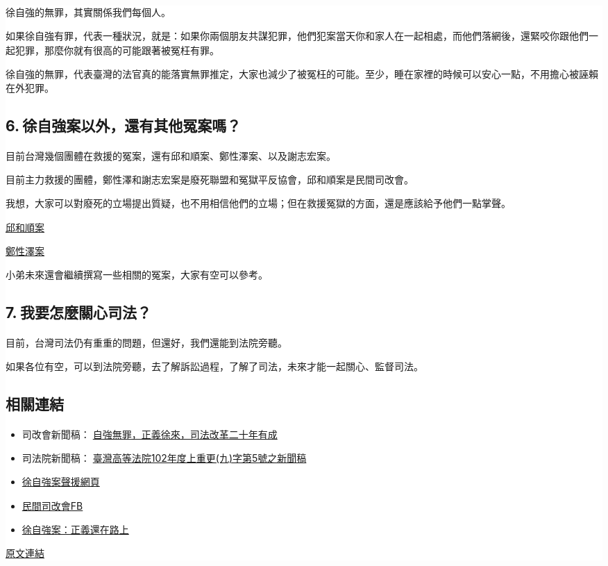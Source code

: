 徐自強的無罪，其實關係我們每個人。

如果徐自強有罪，代表一種狀況，就是：如果你兩個朋友共謀犯罪，他們犯案當天你和家人在一起相處，而他們落網後，還緊咬你跟他們一起犯罪，那麼你就有很高的可能跟著被冤枉有罪。

徐自強的無罪，代表臺灣的法官真的能落實無罪推定，大家也減少了被冤枉的可能。至少，睡在家裡的時候可以安心一點，不用擔心被誣賴在外犯罪。


## 6. 徐自強案以外，還有其他冤案嗎？

目前台灣幾個團體在救援的冤案，還有邱和順案、鄭性澤案、以及謝志宏案。

目前主力救援的團體，鄭性澤和謝志宏案是廢死聯盟和冤獄平反協會，邱和順案是民間司改會。

我想，大家可以對廢死的立場提出質疑，也不用相信他們的立場；但在救援冤獄的方面，還是應該給予他們一點掌聲。

[邱和順案](https://www.ptt.cc/bbs/Gossiping/M.1433860691.A.B6F.html)

[鄭性澤案](http://www.slideshare.net/PNNPTS/2012101021)

小弟未來還會繼續撰寫一些相關的冤案，大家有空可以參考。


## 7. 我要怎麼關心司法？

目前，台灣司法仍有重重的問題，但還好，我們還能到法院旁聽。

如果各位有空，可以到法院旁聽，去了解訴訟過程，了解了司法，未來才能一起關心、監督司法。


## 相關連結

* 司改會新聞稿： [自強無罪，正義徐來，司法改革二十年有成](http://www.jrf.org.tw/newjrf/index_new2014.asp?id=4443)

* 司法院新聞稿： [臺灣高等法院102年度上重更(九)字第5號之新聞稿](http://jirs.judicial.gov.tw/GNNWS/NNWSS002.asp?id=200158)

* [徐自強案聲援網頁](http://hsu2015.jrf.org.tw)

* [民間司改會FB](http://fb.com/jrf.tw)

* [徐自強案：正義還在路上](http://fb.com/HsuTzuChiangFanpage)

[原文連結](https://www.ptt.cc/bbs/Gossiping/M.1441086940.A.FD8.html)

